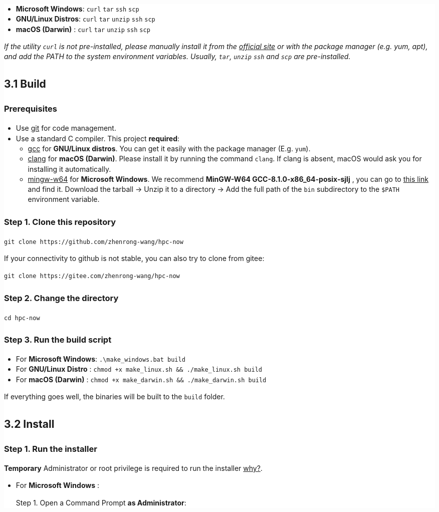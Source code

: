 - **Microsoft Windows**: `curl` `tar` `ssh` `scp`
- **GNU/Linux Distros**: `curl` `tar` `unzip` `ssh` `scp`
- **macOS (Darwin)**   : `curl` `tar` `unzip` `ssh` `scp`

*If the utility `curl` is not pre-installed, please manually install it from the [official site](https://curl.se/download.html) or with the package manager (e.g. yum, apt), and add the PATH to the system environment variables. Usually, `tar`, `unzip` `ssh` and `scp` are pre-installed.*

## **3.1 Build**

### **Prerequisites** 

- Use [git](https://git-scm.com/) for code management.
- Use a standard C compiler. This project **required**:
  -  [gcc](https://gcc.gnu.org/) for **GNU/Linux distros**. You can get it easily with the package manager (E.g. `yum`).
  -  [clang](https://clang.llvm.org/) for **macOS (Darwin)**. Please install it by running the command `clang`. If clang is absent, macOS would ask you for installing it automatically.
  -  [mingw-w64](https://sourceforge.net/projects/mingw-w64/) for **Microsoft Windows**. We recommend **MinGW-W64 GCC-8.1.0-x86_64-posix-sjlj** , you can go to [this link](https://sourceforge.net/projects/mingw-w64/files/) and find it. Download the tarball -> Unzip it to a directory -> Add the full path of the `bin` subdirectory to the `$PATH` environment variable.

### **Step 1. Clone this repository** 

`git clone https://github.com/zhenrong-wang/hpc-now`

If your connectivity to github is not stable, you can also try to clone from gitee:

`git clone https://gitee.com/zhenrong-wang/hpc-now`

### **Step 2. Change the directory** 

`cd hpc-now`

### **Step 3. Run the build script** 

- For **Microsoft Windows**: `.\make_windows.bat build`
- For **GNU/Linux Distro** : `chmod +x make_linux.sh && ./make_linux.sh build`
- For **macOS (Darwin)**   : `chmod +x make_darwin.sh && ./make_darwin.sh build`

If everything goes well, the binaries will be built to the `build` folder.

## **3.2 Install**

### **Step 1. Run the installer**

**Temporary** Administrator or root privilege is required to run the installer [why?](#35-the-installer-commands).

- For **Microsoft Windows** : 
    
    Step 1. Open a Command Prompt **as Administrator**: 
